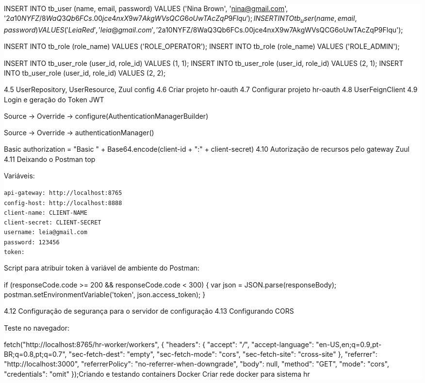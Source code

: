 INSERT INTO tb_user (name, email, password) VALUES ('Nina Brown', 'nina@gmail.com', '$2a$10$NYFZ/8WaQ3Qb6FCs.00jce4nxX9w7AkgWVsQCG6oUwTAcZqP9Flqu');
INSERT INTO tb_user (name, email, password) VALUES ('Leia Red', 'leia@gmail.com', '$2a$10$NYFZ/8WaQ3Qb6FCs.00jce4nxX9w7AkgWVsQCG6oUwTAcZqP9Flqu');

INSERT INTO tb_role (role_name) VALUES ('ROLE_OPERATOR');
INSERT INTO tb_role (role_name) VALUES ('ROLE_ADMIN');

INSERT INTO tb_user_role (user_id, role_id) VALUES (1, 1);
INSERT INTO tb_user_role (user_id, role_id) VALUES (2, 1);
INSERT INTO tb_user_role (user_id, role_id) VALUES (2, 2);

4.5 UserRepository, UserResource, Zuul config
4.6 Criar projeto hr-oauth
4.7 Configurar projeto hr-oauth
4.8 UserFeignClient
4.9 Login e geração do Token JWT

Source -> Override -> configure(AuthenticationManagerBuilder)

Source -> Override -> authenticationManager()

Basic authorization = "Basic " + Base64.encode(client-id + ":" + client-secret)
4.10 Autorização de recursos pelo gateway Zuul
4.11 Deixando o Postman top

Variáveis:

    api-gateway: http://localhost:8765
    config-host: http://localhost:8888
    client-name: CLIENT-NAME
    client-secret: CLIENT-SECRET
    username: leia@gmail.com
    password: 123456
    token:

Script para atribuir token à variável de ambiente do Postman:

if (responseCode.code >= 200 && responseCode.code < 300) {
    var json = JSON.parse(responseBody);
    postman.setEnvironmentVariable('token', json.access_token);
}

4.12 Configuração de segurança para o servidor de configuração
4.13 Configurando CORS

Teste no navegador:

fetch("http://localhost:8765/hr-worker/workers", {
  "headers": {
    "accept": "*/*",
    "accept-language": "en-US,en;q=0.9,pt-BR;q=0.8,pt;q=0.7",
    "sec-fetch-dest": "empty",
    "sec-fetch-mode": "cors",
    "sec-fetch-site": "cross-site"
  },
  "referrer": "http://localhost:3000",
  "referrerPolicy": "no-referrer-when-downgrade",
  "body": null,
  "method": "GET",
  "mode": "cors",
  "credentials": "omit"
});Criando e testando containers Docker
Criar rede docker para sistema hr
